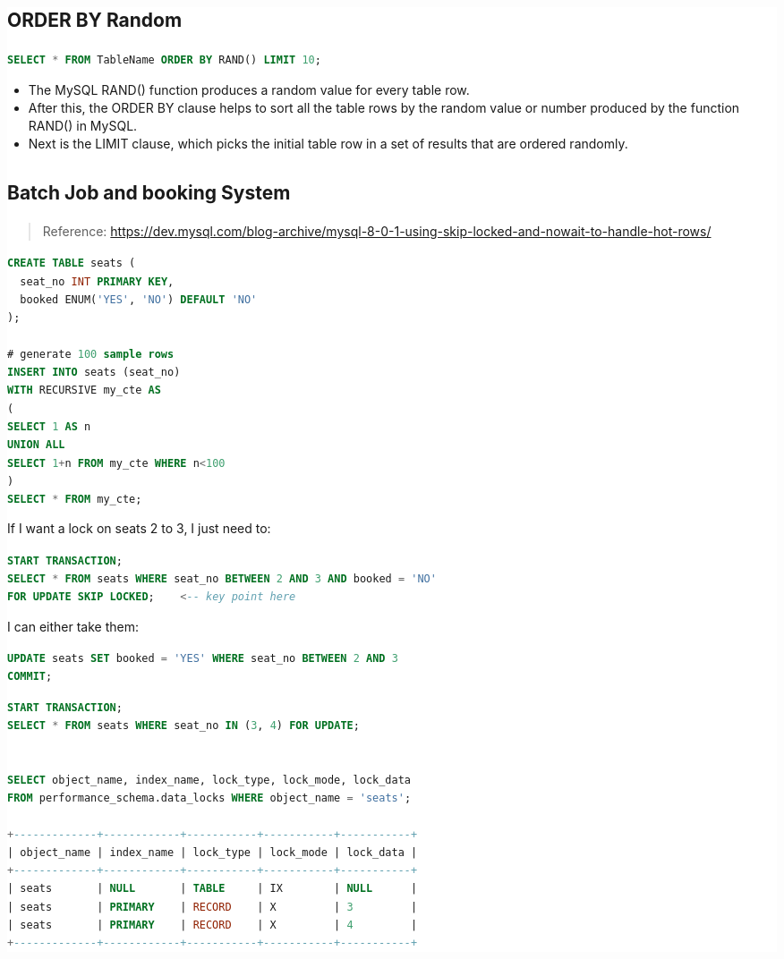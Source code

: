 ## <a name='ORDER_BY_Random'> ORDER BY Random </a>

```sql
SELECT * FROM TableName ORDER BY RAND() LIMIT 10;
```
- The MySQL RAND() function produces a random value for every table row.
- After this, the ORDER BY clause helps to sort all the table rows by the random value or number produced by the function RAND() in MySQL.
- Next is the LIMIT clause, which picks the initial table row in a set of results that are ordered randomly.


## <a name='Batch_Job_and_booking_System'> Batch Job and booking System </a>

> Reference: https://dev.mysql.com/blog-archive/mysql-8-0-1-using-skip-locked-and-nowait-to-handle-hot-rows/


```sql
CREATE TABLE seats (
  seat_no INT PRIMARY KEY,
  booked ENUM('YES', 'NO') DEFAULT 'NO'
);
 
# generate 100 sample rows
INSERT INTO seats (seat_no)
WITH RECURSIVE my_cte AS
(
SELECT 1 AS n
UNION ALL
SELECT 1+n FROM my_cte WHERE n<100
)
SELECT * FROM my_cte;

```

If I want a lock on seats 2 to 3, I just need to:

```sql
START TRANSACTION;
SELECT * FROM seats WHERE seat_no BETWEEN 2 AND 3 AND booked = 'NO'
FOR UPDATE SKIP LOCKED;    <-- key point here
```

I can either take them:
```sql
UPDATE seats SET booked = 'YES' WHERE seat_no BETWEEN 2 AND 3
COMMIT;
```


```sql
START TRANSACTION;
SELECT * FROM seats WHERE seat_no IN (3, 4) FOR UPDATE;


SELECT object_name, index_name, lock_type, lock_mode, lock_data
FROM performance_schema.data_locks WHERE object_name = 'seats';

+-------------+------------+-----------+-----------+-----------+
| object_name | index_name | lock_type | lock_mode | lock_data |
+-------------+------------+-----------+-----------+-----------+
| seats       | NULL       | TABLE     | IX        | NULL      |
| seats       | PRIMARY    | RECORD    | X         | 3         |
| seats       | PRIMARY    | RECORD    | X         | 4         |
+-------------+------------+-----------+-----------+-----------+
```
